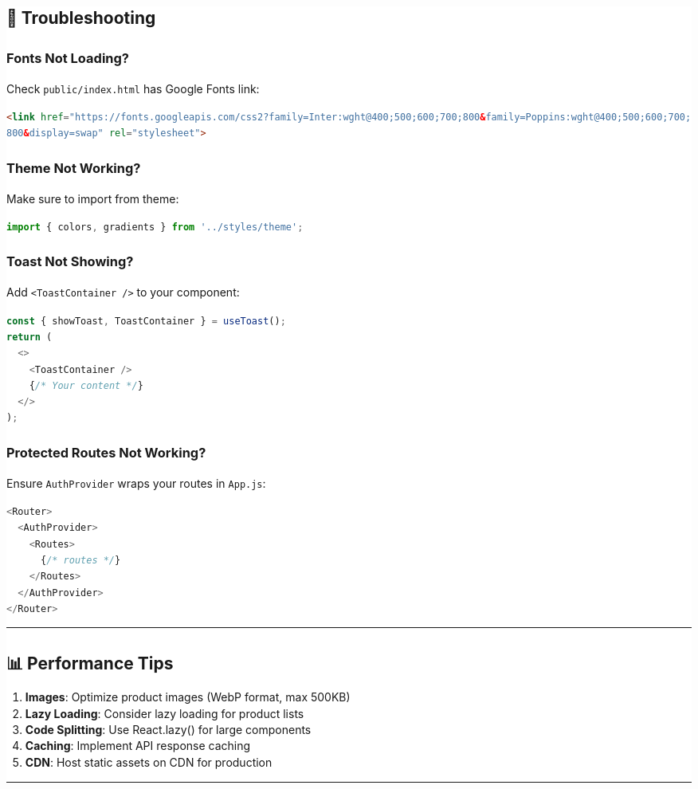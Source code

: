 
## 🐛 **Troubleshooting**

### **Fonts Not Loading?**
Check `public/index.html` has Google Fonts link:
```html
<link href="https://fonts.googleapis.com/css2?family=Inter:wght@400;500;600;700;800&family=Poppins:wght@400;500;600;700;800&display=swap" rel="stylesheet">
```

### **Theme Not Working?**
Make sure to import from theme:
```javascript
import { colors, gradients } from '../styles/theme';
```

### **Toast Not Showing?**
Add `<ToastContainer />` to your component:
```javascript
const { showToast, ToastContainer } = useToast();
return (
  <>
    <ToastContainer />
    {/* Your content */}
  </>
);
```

### **Protected Routes Not Working?**
Ensure `AuthProvider` wraps your routes in `App.js`:
```javascript
<Router>
  <AuthProvider>
    <Routes>
      {/* routes */}
    </Routes>
  </AuthProvider>
</Router>
```

---

## 📊 **Performance Tips**

1. **Images**: Optimize product images (WebP format, max 500KB)
2. **Lazy Loading**: Consider lazy loading for product lists
3. **Code Splitting**: Use React.lazy() for large components
4. **Caching**: Implement API response caching
5. **CDN**: Host static assets on CDN for production

---
